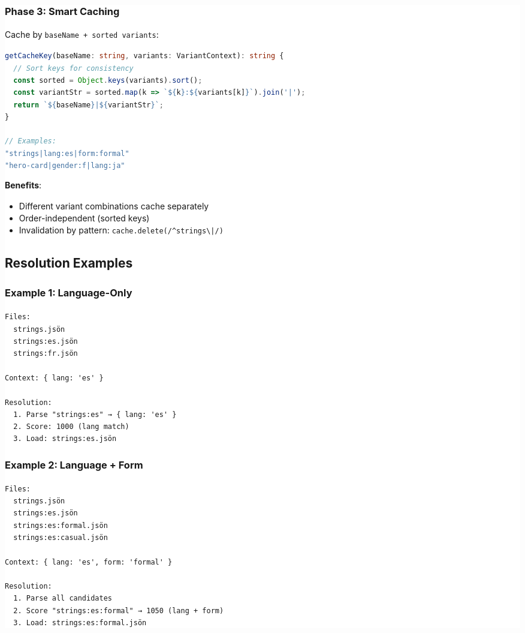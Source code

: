 ### Phase 3: Smart Caching

Cache by `baseName + sorted variants`:

```typescript
getCacheKey(baseName: string, variants: VariantContext): string {
  // Sort keys for consistency
  const sorted = Object.keys(variants).sort();
  const variantStr = sorted.map(k => `${k}:${variants[k]}`).join('|');
  return `${baseName}|${variantStr}`;
}

// Examples:
"strings|lang:es|form:formal"
"hero-card|gender:f|lang:ja"
```

**Benefits**:
- Different variant combinations cache separately
- Order-independent (sorted keys)
- Invalidation by pattern: `cache.delete(/^strings\|/)`

## Resolution Examples

### Example 1: Language-Only

```
Files:
  strings.jsön
  strings:es.jsön
  strings:fr.jsön

Context: { lang: 'es' }

Resolution:
  1. Parse "strings:es" → { lang: 'es' }
  2. Score: 1000 (lang match)
  3. Load: strings:es.jsön
```

### Example 2: Language + Form

```
Files:
  strings.jsön
  strings:es.jsön
  strings:es:formal.jsön
  strings:es:casual.jsön

Context: { lang: 'es', form: 'formal' }

Resolution:
  1. Parse all candidates
  2. Score "strings:es:formal" → 1050 (lang + form)
  3. Load: strings:es:formal.jsön
```
